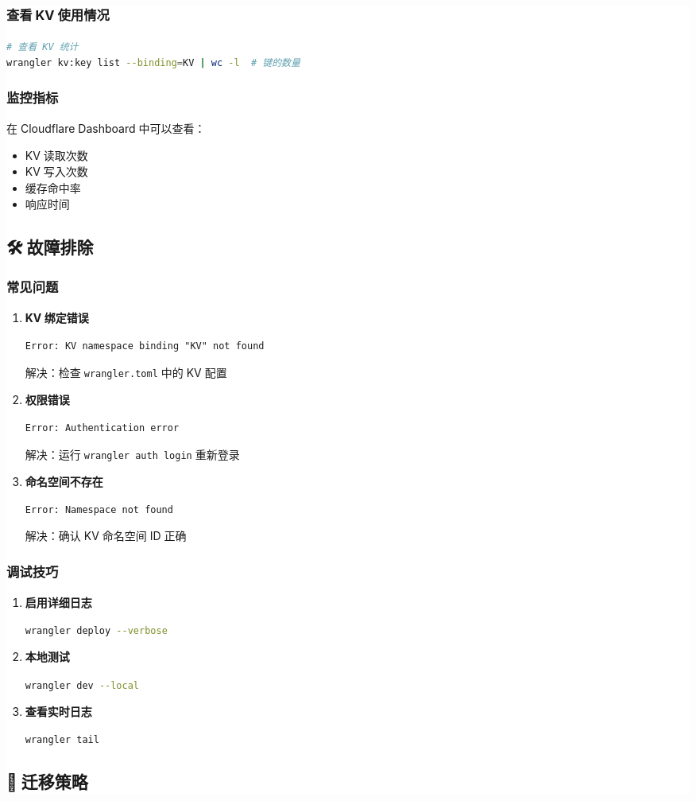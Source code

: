 ### 查看 KV 使用情况

```bash
# 查看 KV 统计
wrangler kv:key list --binding=KV | wc -l  # 键的数量
```

### 监控指标

在 Cloudflare Dashboard 中可以查看：
- KV 读取次数
- KV 写入次数
- 缓存命中率
- 响应时间

## 🛠️ 故障排除

### 常见问题

1. **KV 绑定错误**
   ```
   Error: KV namespace binding "KV" not found
   ```
   解决：检查 `wrangler.toml` 中的 KV 配置

2. **权限错误**
   ```
   Error: Authentication error
   ```
   解决：运行 `wrangler auth login` 重新登录

3. **命名空间不存在**
   ```
   Error: Namespace not found
   ```
   解决：确认 KV 命名空间 ID 正确

### 调试技巧

1. **启用详细日志**
   ```bash
   wrangler deploy --verbose
   ```

2. **本地测试**
   ```bash
   wrangler dev --local
   ```

3. **查看实时日志**
   ```bash
   wrangler tail
   ```

## 🔄 迁移策略
